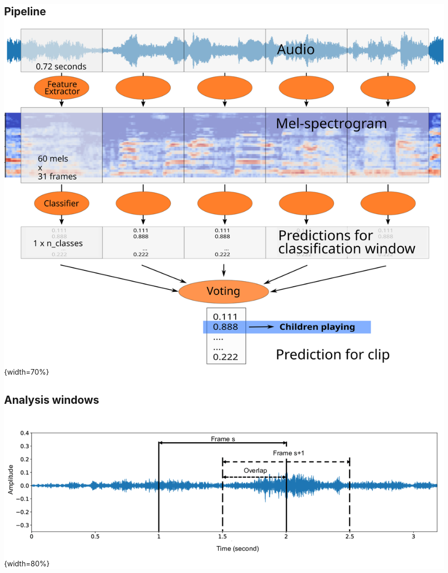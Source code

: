 ## Pipeline

![](img/classification-pipeline.svg){width=70%}

## Analysis windows

![Splitting audio stream into windows of fixed length, with overlap. Image: Sajjad2019](img/framing.png){width=80%}
